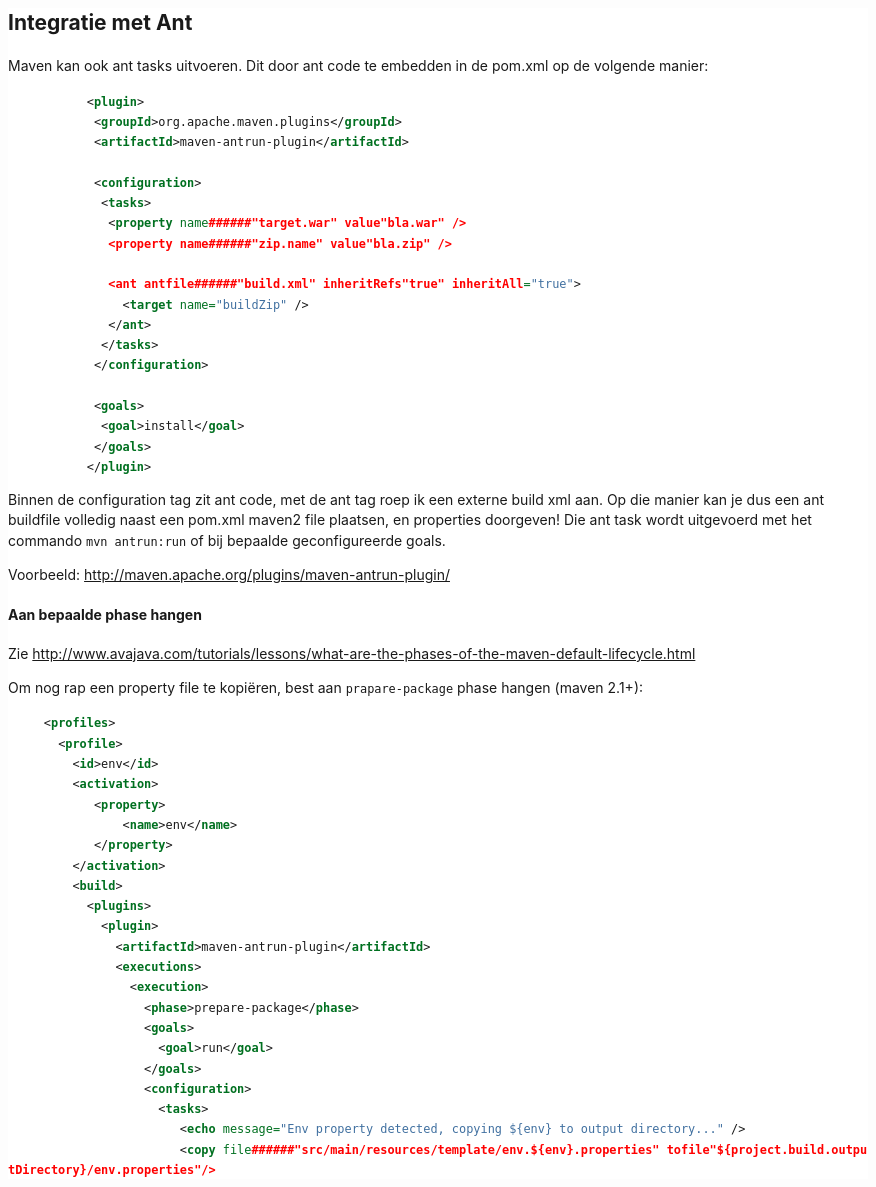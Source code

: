 ## Integratie met Ant 

Maven kan ook ant tasks uitvoeren. Dit door ant code te embedden in de pom.xml op de volgende manier:

```xml
		   <plugin>
		    <groupId>org.apache.maven.plugins</groupId>
		    <artifactId>maven-antrun-plugin</artifactId>
		     
		    <configuration>
		     <tasks>
		      <property name######"target.war" value"bla.war" />
		      <property name######"zip.name" value"bla.zip" />
		      
		      <ant antfile######"build.xml" inheritRefs"true" inheritAll="true">
		      	<target name="buildZip" />
		      </ant>
		     </tasks>
		    </configuration>
		    
		    <goals>
		     <goal>install</goal>
		    </goals>
		   </plugin>
```

Binnen de configuration tag zit ant code, met de ant tag roep ik een externe build xml aan. Op die manier kan je dus een ant buildfile volledig naast een pom.xml maven2 file plaatsen, en properties doorgeven! Die ant task wordt uitgevoerd met het commando `mvn antrun:run` of bij bepaalde geconfigureerde goals. 

Voorbeeld: http://maven.apache.org/plugins/maven-antrun-plugin/

#### Aan bepaalde phase hangen 

Zie http://www.avajava.com/tutorials/lessons/what-are-the-phases-of-the-maven-default-lifecycle.html

Om nog rap een property file te kopiëren, best aan `prapare-package` phase hangen (maven 2.1+):

```xml
	 <profiles>
	   <profile>
	     <id>env</id>
	     <activation>
	     	<property>
	     		<name>env</name>
	     	</property>
	     </activation>
	     <build>
	       <plugins>
	         <plugin>
	           <artifactId>maven-antrun-plugin</artifactId>
	           <executions>
	             <execution>
	               <phase>prepare-package</phase>
	               <goals>
	                 <goal>run</goal>
	               </goals>
	               <configuration>
	                 <tasks>
						<echo message="Env property detected, copying ${env} to output directory..." />
                   		<copy file######"src/main/resources/template/env.${env}.properties" tofile"${project.build.outputDirectory}/env.properties"/>
```